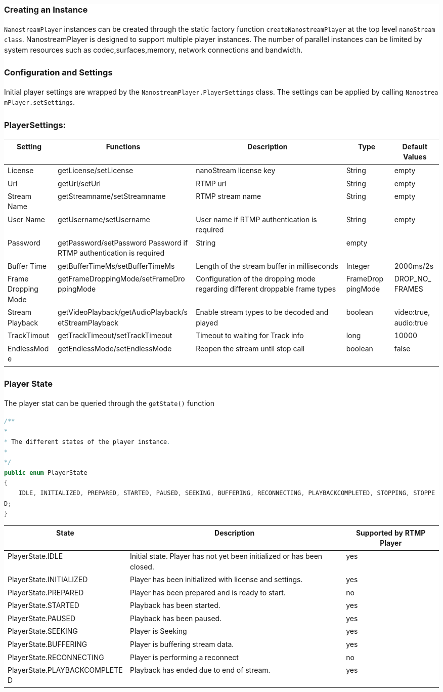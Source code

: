 ### Creating an Instance
`NanostreamPlayer` instances can be created through the static factory function `createNanostreamPlayer` at the top level `nanoStream class`. NanostreamPlayer is designed to support multiple player instances. The number of parallel instances can be limited by system resources such as codec,surfaces,memory, network connections and bandwidth.
### Configuration and Settings
Initial player settings are wrapped by the `NanostreamPlayer.PlayerSettings` class. The settings can be applied by calling `NanostreamPlayer.setSettings`.

### PlayerSettings:

| Setting             | Functions                                                           | Description                                                                  | Type              | Default Values         |
|---------------------|---------------------------------------------------------------------|------------------------------------------------------------------------------|-------------------|------------------------|
| License             | getLicense/setLicense                                               | nanoStream license key                                                       | String            | empty                  |
| Url                 | getUrl/setUrl                                                       | RTMP url                                                                     | String            | empty                  |
| Stream Name         | getStreamname/setStreamname                                         | RTMP stream name                                                             | String            | empty                  |
| User Name           | getUsername/setUsername                                             | User name if RTMP authentication is required                                 | String            | empty                  |
| Password            | getPassword/setPassword	Password if RTMP authentication is required | String                                                                       | empty             |                        |
| Buffer Time         | getBufferTimeMs/setBufferTimeMs                                     | Length of the stream buffer in milliseconds                                  | Integer           | 2000ms/2s              |
| Frame Dropping Mode | getFrameDroppingMode/setFrameDroppingMode                           | Configuration of the dropping mode regarding different droppable frame types | FrameDroppingMode | DROP_NO_FRAMES         |
| Stream Playback     | getVideoPlayback/getAudioPlayback/setStreamPlayback                 | Enable stream types to be decoded and played                                 | boolean           | video:true, audio:true |
| TrackTimout         | getTrackTimeout/setTrackTimeout                                     | Timeout to waiting for Track info                                            | long              | 10000                  |
| EndlessMode         | getEndlessMode/setEndlessMode                                       | Reopen the stream until stop call                                            | boolean           | false                  |

### Player State
The player stat can be queried through the `getState()` function
```java
/**
*
* The different states of the player instance.
*
*/
public enum PlayerState
{
    IDLE, INITIALIZED, PREPARED, STARTED, PAUSED, SEEKING, BUFFERING, RECONNECTING, PLAYBACKCOMPLETED, STOPPING, STOPPED;
}
```

| State                         | Description                                                            | Supported by RTMP Player |
|-------------------------------|------------------------------------------------------------------------|--------------------------|
| PlayerState.IDLE              | Initial state. Player has not yet been initialized or has been closed. | yes                      |
| PlayerState.INITIALIZED       | Player has been initialized with license and settings.                 | yes                      |
| PlayerState.PREPARED          | Player has been prepared and is ready to start.                        | no                       |
| PlayerState.STARTED           | Playback has been started.                                             | yes                      |
| PlayerState.PAUSED            | Playback has been paused.                                              | yes                      |
| PlayerState.SEEKING           | Player is Seeking                                                      | yes                      |
| PlayerState.BUFFERING         | Player is buffering stream data.                                       | yes                      |
| PlayerState.RECONNECTING      | Player is performing a reconnect                                       | no                       |
| PlayerState.PLAYBACKCOMPLETED | Playback has ended due to end of stream.                               | yes                      |